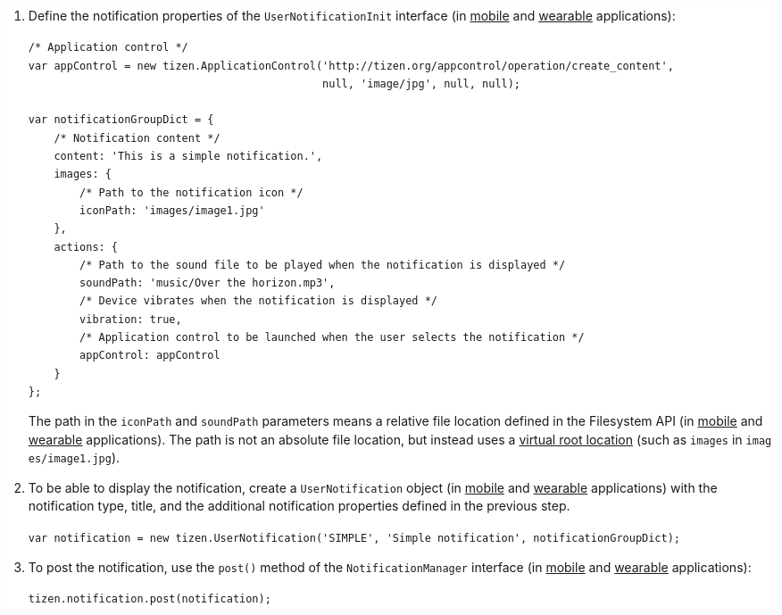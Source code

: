 1. Define the notification properties of the `UserNotificationInit` interface (in [mobile](../../../../org.tizen.web.apireference/html/device_api/mobile/tizen/notification.html#UserNotificationInit) and [wearable](../../../../org.tizen.web.apireference/html/device_api/wearable/tizen/notification.html#UserNotificationInit) applications):

   ```
   /* Application control */
   var appControl = new tizen.ApplicationControl('http://tizen.org/appcontrol/operation/create_content',
                                                 null, 'image/jpg', null, null);

   var notificationGroupDict = {
       /* Notification content */
       content: 'This is a simple notification.',
       images: {
           /* Path to the notification icon */
           iconPath: 'images/image1.jpg'
       },
       actions: {
           /* Path to the sound file to be played when the notification is displayed */
           soundPath: 'music/Over the horizon.mp3',
           /* Device vibrates when the notification is displayed */
           vibration: true,
           /* Application control to be launched when the user selects the notification */
           appControl: appControl
       }
   };
   ```

   The path in the `iconPath` and `soundPath` parameters means a relative file location defined in the Filesystem API (in [mobile](../../../../org.tizen.web.apireference/html/device_api/mobile/tizen/filesystem.html) and [wearable](../../../../org.tizen.web.apireference/html/device_api/wearable/tizen/filesystem.html) applications). The path is not an absolute file location, but instead uses a [virtual root location](./data/file-system-w.md) (such as `images` in `images/image1.jpg`).

2. To be able to display the notification, create a `UserNotification` object (in [mobile](../../../../org.tizen.web.apireference/html/device_api/mobile/tizen/notification.html#UserNotification) and [wearable](../../../../org.tizen.web.apireference/html/device_api/wearable/tizen/notification.html#UserNotification) applications) with the notification type, title, and the additional notification properties defined in the previous step.

   ```
   var notification = new tizen.UserNotification('SIMPLE', 'Simple notification', notificationGroupDict);
   ```

3. To post the notification, use the `post()` method of the `NotificationManager` interface (in [mobile](../../../../org.tizen.web.apireference/html/device_api/mobile/tizen/notification.html#NotificationManager) and [wearable](../../../../org.tizen.web.apireference/html/device_api/wearable/tizen/notification.html#NotificationManager) applications):

   ```
   tizen.notification.post(notification);
   ```
